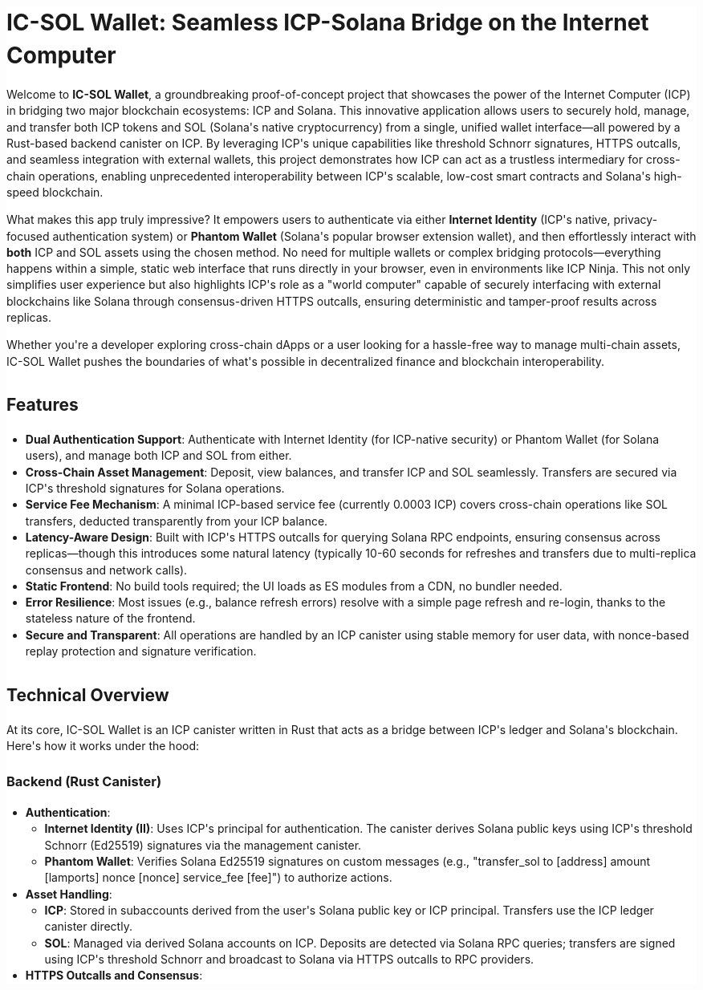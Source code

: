 # IC-SOL Wallet: Seamless ICP-Solana Bridge on the Internet Computer

Welcome to **IC-SOL Wallet**, a groundbreaking proof-of-concept project that showcases the power of the Internet Computer (ICP) in bridging two major blockchain ecosystems: ICP and Solana. This innovative application allows users to securely hold, manage, and transfer both ICP tokens and SOL (Solana's native cryptocurrency) from a single, unified wallet interface—all powered by a Rust-based backend canister on ICP. By leveraging ICP's unique capabilities like threshold Schnorr signatures, HTTPS outcalls, and seamless integration with external wallets, this project demonstrates how ICP can act as a trustless intermediary for cross-chain operations, enabling unprecedented interoperability between ICP's scalable, low-cost smart contracts and Solana's high-speed blockchain.

What makes this app truly impressive? It empowers users to authenticate via either **Internet Identity** (ICP's native, privacy-focused authentication system) or **Phantom Wallet** (Solana's popular browser extension wallet), and then effortlessly interact with **both** ICP and SOL assets using the chosen method. No need for multiple wallets or complex bridging protocols—everything happens within a simple, static web interface that runs directly in your browser, even in environments like ICP Ninja. This not only simplifies user experience but also highlights ICP's role as a "world computer" capable of securely interfacing with external blockchains like Solana through consensus-driven HTTPS outcalls, ensuring deterministic and tamper-proof results across replicas.

Whether you're a developer exploring cross-chain dApps or a user looking for a hassle-free way to manage multi-chain assets, IC-SOL Wallet pushes the boundaries of what's possible in decentralized finance and blockchain interoperability.

## Features

- **Dual Authentication Support**: Authenticate with Internet Identity (for ICP-native security) or Phantom Wallet (for Solana users), and manage both ICP and SOL from either.
- **Cross-Chain Asset Management**: Deposit, view balances, and transfer ICP and SOL seamlessly. Transfers are secured via ICP's threshold signatures for Solana operations.
- **Service Fee Mechanism**: A minimal ICP-based service fee (currently 0.0003 ICP) covers cross-chain operations like SOL transfers, deducted transparently from your ICP balance.
- **Latency-Aware Design**: Built with ICP's HTTPS outcalls for querying Solana RPC endpoints, ensuring consensus across replicas—though this introduces some natural latency (typically 10-60 seconds for refreshes and transfers due to multi-replica consensus and network calls).
- **Static Frontend**: No build tools required; the UI loads as ES modules from a CDN, no bundler needed.
- **Error Resilience**: Most issues (e.g., balance refresh errors) resolve with a simple page refresh and re-login, thanks to the stateless nature of the frontend.
- **Secure and Transparent**: All operations are handled by an ICP canister using stable memory for user data, with nonce-based replay protection and signature verification.

## Technical Overview

At its core, IC-SOL Wallet is an ICP canister written in Rust that acts as a bridge between ICP's ledger and Solana's blockchain. Here's how it works under the hood:

### Backend (Rust Canister)
- **Authentication**:
  - **Internet Identity (II)**: Uses ICP's principal for authentication. The canister derives Solana public keys using ICP's threshold Schnorr (Ed25519) signatures via the management canister.
  - **Phantom Wallet**: Verifies Solana Ed25519 signatures on custom messages (e.g., "transfer_sol to [address] amount [lamports] nonce [nonce] service_fee [fee]") to authorize actions.
- **Asset Handling**:
  - **ICP**: Stored in subaccounts derived from the user's Solana public key or ICP principal. Transfers use the ICP ledger canister directly.
  - **SOL**: Managed via derived Solana accounts on ICP. Deposits are detected via Solana RPC queries; transfers are signed using ICP's threshold Schnorr and broadcast to Solana via HTTPS outcalls to RPC providers.
- **HTTPS Outcalls and Consensus**: